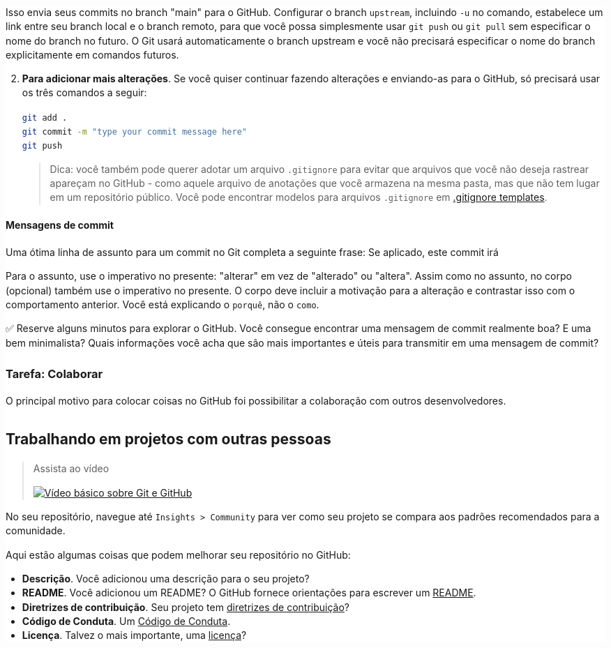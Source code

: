    Isso envia seus commits no branch "main" para o GitHub. Configurar o branch `upstream`, incluindo `-u` no comando, estabelece um link entre seu branch local e o branch remoto, para que você possa simplesmente usar `git push` ou `git pull` sem especificar o nome do branch no futuro. O Git usará automaticamente o branch upstream e você não precisará especificar o nome do branch explicitamente em comandos futuros.

2. **Para adicionar mais alterações**. Se você quiser continuar fazendo alterações e enviando-as para o GitHub, só precisará usar os três comandos a seguir:

   ```bash
   git add .
   git commit -m "type your commit message here"
   git push
   ```

   > Dica: você também pode querer adotar um arquivo `.gitignore` para evitar que arquivos que você não deseja rastrear apareçam no GitHub - como aquele arquivo de anotações que você armazena na mesma pasta, mas que não tem lugar em um repositório público. Você pode encontrar modelos para arquivos `.gitignore` em [.gitignore templates](https://github.com/github/gitignore).

#### Mensagens de commit

Uma ótima linha de assunto para um commit no Git completa a seguinte frase:
Se aplicado, este commit irá <sua linha de assunto aqui>

Para o assunto, use o imperativo no presente: "alterar" em vez de "alterado" ou "altera". 
Assim como no assunto, no corpo (opcional) também use o imperativo no presente. O corpo deve incluir a motivação para a alteração e contrastar isso com o comportamento anterior. Você está explicando o `porquê`, não o `como`.

✅ Reserve alguns minutos para explorar o GitHub. Você consegue encontrar uma mensagem de commit realmente boa? E uma bem minimalista? Quais informações você acha que são mais importantes e úteis para transmitir em uma mensagem de commit?

### Tarefa: Colaborar

O principal motivo para colocar coisas no GitHub foi possibilitar a colaboração com outros desenvolvedores.

## Trabalhando em projetos com outras pessoas

> Assista ao vídeo
>
> [![Vídeo básico sobre Git e GitHub](https://img.youtube.com/vi/bFCM-PC3cu8/0.jpg)](https://www.youtube.com/watch?v=bFCM-PC3cu8)

No seu repositório, navegue até `Insights > Community` para ver como seu projeto se compara aos padrões recomendados para a comunidade.

   Aqui estão algumas coisas que podem melhorar seu repositório no GitHub:
   - **Descrição**. Você adicionou uma descrição para o seu projeto?
   - **README**. Você adicionou um README? O GitHub fornece orientações para escrever um [README](https://docs.github.com/articles/about-readmes/?WT.mc_id=academic-77807-sagibbon).
   - **Diretrizes de contribuição**. Seu projeto tem [diretrizes de contribuição](https://docs.github.com/articles/setting-guidelines-for-repository-contributors/?WT.mc_id=academic-77807-sagibbon)?
   - **Código de Conduta**. Um [Código de Conduta](https://docs.github.com/articles/adding-a-code-of-conduct-to-your-project/).
   - **Licença**. Talvez o mais importante, uma [licença](https://docs.github.com/articles/adding-a-license-to-a-repository/)?
